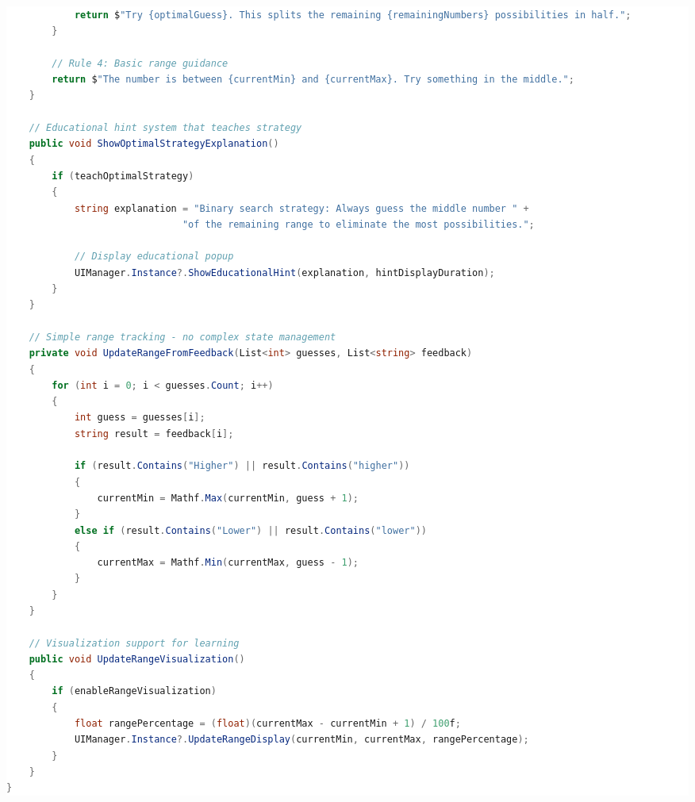 ```csharp
            return $"Try {optimalGuess}. This splits the remaining {remainingNumbers} possibilities in half.";
        }

        // Rule 4: Basic range guidance
        return $"The number is between {currentMin} and {currentMax}. Try something in the middle.";
    }

    // Educational hint system that teaches strategy
    public void ShowOptimalStrategyExplanation()
    {
        if (teachOptimalStrategy)
        {
            string explanation = "Binary search strategy: Always guess the middle number " +
                               "of the remaining range to eliminate the most possibilities.";
            
            // Display educational popup
            UIManager.Instance?.ShowEducationalHint(explanation, hintDisplayDuration);
        }
    }

    // Simple range tracking - no complex state management
    private void UpdateRangeFromFeedback(List<int> guesses, List<string> feedback)
    {
        for (int i = 0; i < guesses.Count; i++)
        {
            int guess = guesses[i];
            string result = feedback[i];

            if (result.Contains("Higher") || result.Contains("higher"))
            {
                currentMin = Mathf.Max(currentMin, guess + 1);
            }
            else if (result.Contains("Lower") || result.Contains("lower"))
            {
                currentMax = Mathf.Min(currentMax, guess - 1);
            }
        }
    }

    // Visualization support for learning
    public void UpdateRangeVisualization()
    {
        if (enableRangeVisualization)
        {
            float rangePercentage = (float)(currentMax - currentMin + 1) / 100f;
            UIManager.Instance?.UpdateRangeDisplay(currentMin, currentMax, rangePercentage);
        }
    }
}
```

